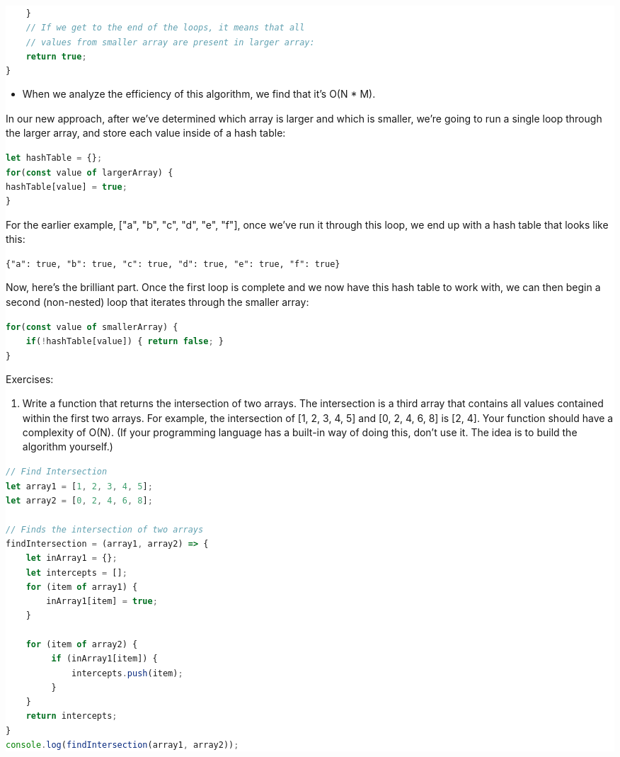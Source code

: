 ```js
    }
    // If we get to the end of the loops, it means that all
    // values from smaller array are present in larger array:
    return true;
}
```

- When we analyze the efficiency of this algorithm, we find that it’s O(N * M).

In our new approach, after we’ve determined which array is larger and which is smaller, we’re going to run a single loop through the larger array, and store each value inside of a hash table:
```js
let hashTable = {};
for(const value of largerArray) {
hashTable[value] = true;
}
```

For the earlier example, ["a", "b", "c", "d", "e", "f"], once we’ve run it through this loop, we end up with a hash table that looks like this:
```
{"a": true, "b": true, "c": true, "d": true, "e": true, "f": true}
```

Now, here’s the brilliant part. Once the first loop is complete and we now have this hash table to work with, we can then begin a second (non-nested) loop that iterates through the smaller array:
```js
for(const value of smallerArray) {
    if(!hashTable[value]) { return false; }
}
```


Exercises: 
1. Write a function that returns the intersection of two arrays. The intersection is a third array that contains all values contained within the first two arrays. For example, the intersection of [1, 2, 3, 4, 5] and [0, 2, 4, 6, 8] is [2, 4].
Your function should have a complexity of O(N). (If your programming language has a built-in way of doing this, don’t use it. The idea is to build the algorithm yourself.)
```js 
// Find Intersection 
let array1 = [1, 2, 3, 4, 5];
let array2 = [0, 2, 4, 6, 8];

// Finds the intersection of two arrays
findIntersection = (array1, array2) => {
    let inArray1 = {};
    let intercepts = [];
    for (item of array1) {
        inArray1[item] = true;
    }
    
    for (item of array2) {
         if (inArray1[item]) {
             intercepts.push(item);
         }   
    }
    return intercepts;
}
console.log(findIntersection(array1, array2));
```
